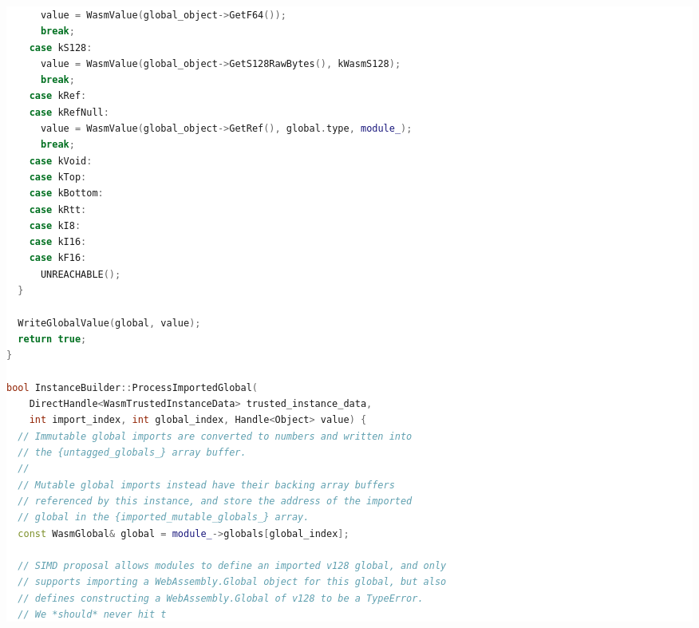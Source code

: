 ```cpp
      value = WasmValue(global_object->GetF64());
      break;
    case kS128:
      value = WasmValue(global_object->GetS128RawBytes(), kWasmS128);
      break;
    case kRef:
    case kRefNull:
      value = WasmValue(global_object->GetRef(), global.type, module_);
      break;
    case kVoid:
    case kTop:
    case kBottom:
    case kRtt:
    case kI8:
    case kI16:
    case kF16:
      UNREACHABLE();
  }

  WriteGlobalValue(global, value);
  return true;
}

bool InstanceBuilder::ProcessImportedGlobal(
    DirectHandle<WasmTrustedInstanceData> trusted_instance_data,
    int import_index, int global_index, Handle<Object> value) {
  // Immutable global imports are converted to numbers and written into
  // the {untagged_globals_} array buffer.
  //
  // Mutable global imports instead have their backing array buffers
  // referenced by this instance, and store the address of the imported
  // global in the {imported_mutable_globals_} array.
  const WasmGlobal& global = module_->globals[global_index];

  // SIMD proposal allows modules to define an imported v128 global, and only
  // supports importing a WebAssembly.Global object for this global, but also
  // defines constructing a WebAssembly.Global of v128 to be a TypeError.
  // We *should* never hit t
```